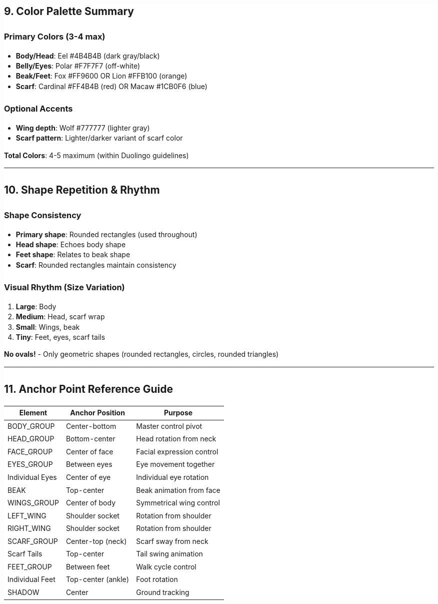 
## 9. Color Palette Summary

### Primary Colors (3-4 max)
- **Body/Head**: Eel #4B4B4B (dark gray/black)
- **Belly/Eyes**: Polar #F7F7F7 (off-white)
- **Beak/Feet**: Fox #FF9600 OR Lion #FFB100 (orange)
- **Scarf**: Cardinal #FF4B4B (red) OR Macaw #1CB0F6 (blue)

### Optional Accents
- **Wing depth**: Wolf #777777 (lighter gray)
- **Scarf pattern**: Lighter/darker variant of scarf color

**Total Colors**: 4-5 maximum (within Duolingo guidelines)

---

## 10. Shape Repetition & Rhythm

### Shape Consistency
- **Primary shape**: Rounded rectangles (used throughout)
- **Head shape**: Echoes body shape
- **Feet shape**: Relates to beak shape
- **Scarf**: Rounded rectangles maintain consistency

### Visual Rhythm (Size Variation)
1. **Large**: Body
2. **Medium**: Head, scarf wrap
3. **Small**: Wings, beak
4. **Tiny**: Feet, eyes, scarf tails

**No ovals!** - Only geometric shapes (rounded rectangles, circles, rounded triangles)

---

## 11. Anchor Point Reference Guide

| Element | Anchor Position | Purpose |
|---------|----------------|---------|
| BODY_GROUP | Center-bottom | Master control pivot |
| HEAD_GROUP | Bottom-center | Head rotation from neck |
| FACE_GROUP | Center of face | Facial expression control |
| EYES_GROUP | Between eyes | Eye movement together |
| Individual Eyes | Center of eye | Individual eye rotation |
| BEAK | Top-center | Beak animation from face |
| WINGS_GROUP | Center of body | Symmetrical wing control |
| LEFT_WING | Shoulder socket | Rotation from shoulder |
| RIGHT_WING | Shoulder socket | Rotation from shoulder |
| SCARF_GROUP | Center-top (neck) | Scarf sway from neck |
| Scarf Tails | Top-center | Tail swing animation |
| FEET_GROUP | Between feet | Walk cycle control |
| Individual Feet | Top-center (ankle) | Foot rotation |
| SHADOW | Center | Ground tracking |